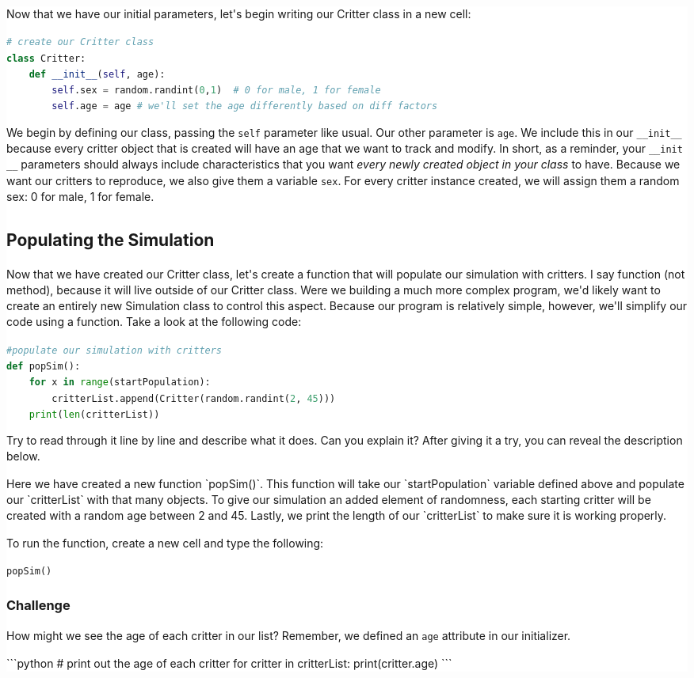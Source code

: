 Now that we have our initial parameters, let's begin writing our Critter class in a new cell:

```python
# create our Critter class
class Critter:
    def __init__(self, age):
        self.sex = random.randint(0,1)  # 0 for male, 1 for female
        self.age = age # we'll set the age differently based on diff factors
```

We begin by defining our class, passing the `self` parameter like usual. Our other parameter is `age`. We include this in our `__init__` because every critter object that is created will have an age that we want to track and modify. In short, as a reminder, your `__init__` parameters should always include characteristics that you want _every newly created object in your class_ to have. Because we want our critters to reproduce, we also give them a variable `sex`. For every critter instance created, we will assign them a random sex:  0 for male, 1 for female.

## Populating the Simulation

Now that we have created our Critter class, let's create a function that will populate our simulation with critters. I say function (not method), because it will live outside of our Critter class. Were we building a much more complex program, we'd likely want to create an entirely new Simulation class to control this aspect. Because our program is relatively simple, however, we'll simplify our code using a function. Take a look at the following code:

```python
#populate our simulation with critters
def popSim():
    for x in range(startPopulation):
        critterList.append(Critter(random.randint(2, 45)))
    print(len(critterList))
```

Try to read through it line by line and describe what it does. Can you explain it? After giving it a try, you can reveal the description below.

<Secret>
Here we have created a new function `popSim()`. This function will take our `startPopulation` variable defined above and populate our `critterList` with that many objects. To give our simulation an added element of randomness, each starting critter will be created with a random age between 2 and 45. Lastly, we print the length of our `critterList` to make sure it is working properly.
</Secret>

To run the function, create a new cell and type the following:

```python
popSim()
```

### Challenge

How might we see the age of each critter in our list? Remember, we defined an `age` attribute in our initializer.

<Secret>
```python
# print out the age of each critter
for critter in critterList:
    print(critter.age)
```
</Secret>
